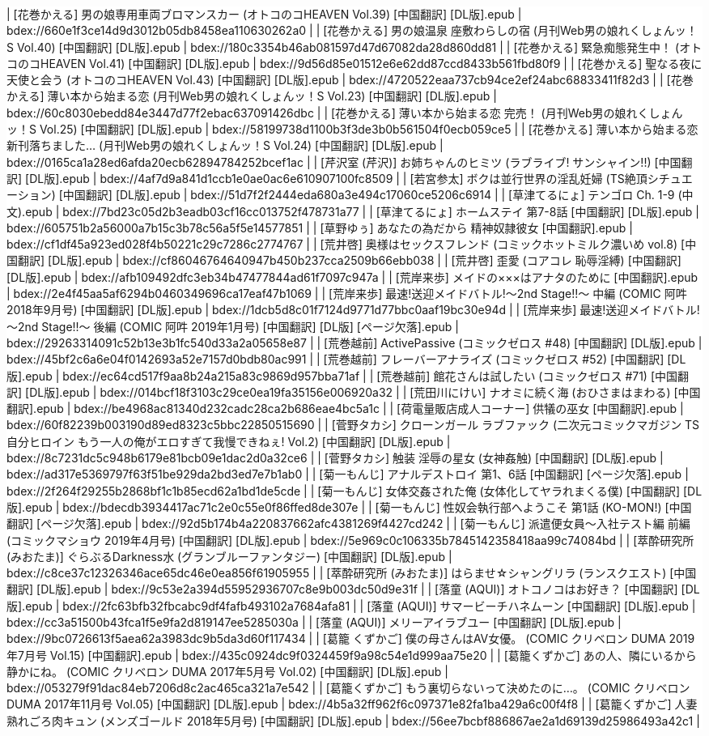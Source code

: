 | [花巻かえる] 男の娘専用車両ブロマンスカー (オトコのコHEAVEN Vol.39) [中国翻訳] [DL版].epub | bdex://660e1f3ce14d9d3012b05db8458ea110630262a0 |
| [花巻かえる] 男の娘温泉 座敷わらしの宿 (月刊Web男の娘れくしょんッ！S Vol.40) [中国翻訳] [DL版].epub | bdex://180c3354b46ab081597d47d67082da28d860dd81 |
| [花巻かえる] 緊急痴態発生中！ (オトコのコHEAVEN Vol.41) [中国翻訳] [DL版].epub | bdex://9d56d85e01512e6e62dd87ccd8433b561fbd80f9 |
| [花巻かえる] 聖なる夜に天使と会う (オトコのコHEAVEN Vol.43) [中国翻訳] [DL版].epub | bdex://4720522eaa737cb94ce2ef24abc68833411f82d3 |
| [花巻かえる] 薄い本から始まる恋 (月刊Web男の娘れくしょんッ！S Vol.23) [中国翻訳] [DL版].epub | bdex://60c8030ebedd84e3447d77f2ebac637091426dbc |
| [花巻かえる] 薄い本から始まる恋 完売！ (月刊Web男の娘れくしょんッ！S Vol.25) [中国翻訳] [DL版].epub | bdex://58199738d1100b3f3de3b0b561504f0ecb059ce5 |
| [花巻かえる] 薄い本から始まる恋 新刊落ちました… (月刊Web男の娘れくしょんッ！S Vol.24) [中国翻訳] [DL版].epub | bdex://0165ca1a28ed6afda20ecb62894784252bcef1ac |
| [芹沢室 (芹沢)] お姉ちゃんのヒミツ (ラブライブ! サンシャイン!!) [中国翻訳] [DL版].epub | bdex://4af7d9a841d1ccb1e0ae0ac6e610907100fc8509 |
| [若宮参太] ボクは並行世界の淫乱妊婦 (TS絶頂シチュエーション) [中国翻訳] [DL版].epub | bdex://51d7f2f2444eda680a3e494c17060ce5206c6914 |
| [草津てるにょ] テンゴロ Ch. 1-9 (中文).epub | bdex://7bd23c05d2b3eadb03cf16cc013752f478731a77 |
| [草津てるにょ] ホームステイ 第7-8話 [中国翻訳] [DL版].epub | bdex://605751b2a56000a7b15c3b78c56a5f5e14577851 |
| [草野ゆぅ] あなたの為だから 精神奴隷彼女 [中国翻訳].epub | bdex://cf1df45a923ed028f4b50221c29c7286c2774767 |
| [荒井啓] 奥様はセックスフレンド (コミックホットミルク濃いめ vol.8) [中国翻訳] [DL版].epub | bdex://cf86046764640947b450b237cca2509b66ebb038 |
| [荒井啓] 歪愛 (コアコレ 恥辱淫縛) [中国翻訳] [DL版].epub | bdex://afb109492dfc3eb34b47477844ad61f7097c947a |
| [荒岸来歩] メイドの×××はアナタのために [中国翻訳].epub | bdex://2e4f45aa5af6294b0460349696ca17eaf47b1069 |
| [荒岸来歩] 最速!送迎メイドバトル!～2nd Stage!!～ 中編 (COMIC 阿吽 2018年9月号) [中国翻訳] [DL版].epub | bdex://1dcb5d8c01f7124d9771d77bbc0aaf19bc30e94d |
| [荒岸来歩] 最速!送迎メイドバトル!～2nd Stage!!～ 後編 (COMIC 阿吽 2019年1月号) [中国翻訳] [DL版] [ページ欠落].epub | bdex://29263314091c52b13e3b1fc540d33a2a05658e87 |
| [荒巻越前] ActivePassive (コミックゼロス #48) [中国翻訳] [DL版].epub | bdex://45bf2c6a6e04f0142693a52e7157d0bdb80ac991 |
| [荒巻越前] フレーバーアナライズ (コミックゼロス #52) [中国翻訳] [DL版].epub | bdex://ec64cd517f9aa8b24a215a83c9869d957bba71af |
| [荒巻越前] 館花さんは試したい (コミックゼロス #71) [中国翻訳] [DL版].epub | bdex://014bcf18f3103c29ce0ea19fa35156e006920a32 |
| [荒田川にけい] ナオミに続く海 (おひさまはまわる) [中国翻訳].epub | bdex://be4968ac81340d232cadc28ca2b686eae4bc5a1c |
| [荷電量販店成人コーナー] 供犠の巫女 [中国翻訳].epub | bdex://60f82239b003190d89ed8323c5bbc22850515690 |
| [菅野タカシ] クローンガール ラブファック (二次元コミックマガジン TS自分ヒロイン もう一人の俺がエロすぎて我慢できねぇ! Vol.2) [中国翻訳] [DL版].epub | bdex://8c7231dc5c948b6179e81bcb09e1dac2d0a32ce6 |
| [菅野タカシ] 触装 淫辱の星女 (女神姦触) [中国翻訳] [DL版].epub | bdex://ad317e5369797f63f51be929da2bd3ed7e7b1ab0 |
| [菊一もんじ] アナルデストロイ 第1、6話 [中国翻訳] [ページ欠落].epub | bdex://2f264f29255b2868bf1c1b85ecd62a1bd1de5cde |
| [菊一もんじ] 女体交姦された俺 (女体化してヤラれまくる僕) [中国翻訳] [DL版].epub | bdex://bdecdb3934417ac71c2e0c55e0f86ffed8de307e |
| [菊一もんじ] 性奴会執行部へようこそ 第1話 (KO-MON!) [中国翻訳] [ページ欠落].epub | bdex://92d5b174b4a220837662afc4381269f4427cd242 |
| [菊一もんじ] 派遣便女員～入社テスト編 前編 (コミックマショウ 2019年4月号) [中国翻訳] [DL版].epub | bdex://5e969c0c106335b7845142358418aa99c74084bd |
| [萃酔研究所 (みおたま)] ぐらぶるDarkness水 (グランブルーファンタジー) [中国翻訳] [DL版].epub | bdex://c8ce37c12326346ace65dc46e0ea856f61905955 |
| [萃酔研究所 (みおたま)] はらませ☆シャングリラ (ランスクエスト) [中国翻訳] [DL版].epub | bdex://9c53e2a394d55952936707c8e9b003dc50d9e31f |
| [落童 (AQUI)] オトコノコはお好き？ [中国翻訳] [DL版].epub | bdex://2fc63bfb32fbcabc9df4fafb493102a7684afa81 |
| [落童 (AQUI)] サマービーチハネムーン [中国翻訳] [DL版].epub | bdex://cc3a51500b43fca1f5e9fa2d819147ee5285030a |
| [落童 (AQUI)] メリーアイラブユー [中国翻訳] [DL版].epub | bdex://9bc0726613f5aea62a3983dc9b5da3d60f117434 |
| [葛籠 くずかご] 僕の母さんはAV女優。 (COMIC クリベロン DUMA 2019年7月号 Vol.15) [中国翻訳].epub | bdex://435c0924dc9f0324459f9a98c54e1d999aa75e20 |
| [葛籠くずかご] あの人、隣にいるから静かにね。 (COMIC クリベロン DUMA 2017年5月号 Vol.02) [中国翻訳] [DL版].epub | bdex://053279f91dac84eb7206d8c2ac465ca321a7e542 |
| [葛籠くずかご] もう裏切らないって決めたのに…。 (COMIC クリベロン DUMA 2017年11月号 Vol.05) [中国翻訳] [DL版].epub | bdex://4b5a32ff962f6c097371e82fa1ba429a6c00f4f8 |
| [葛籠くずかご] 人妻熟れごろ肉キュン (メンズゴールド 2018年5月号) [中国翻訳] [DL版].epub | bdex://56ee7bcbf886867ae2a1d69139d25986493a42c1 |
